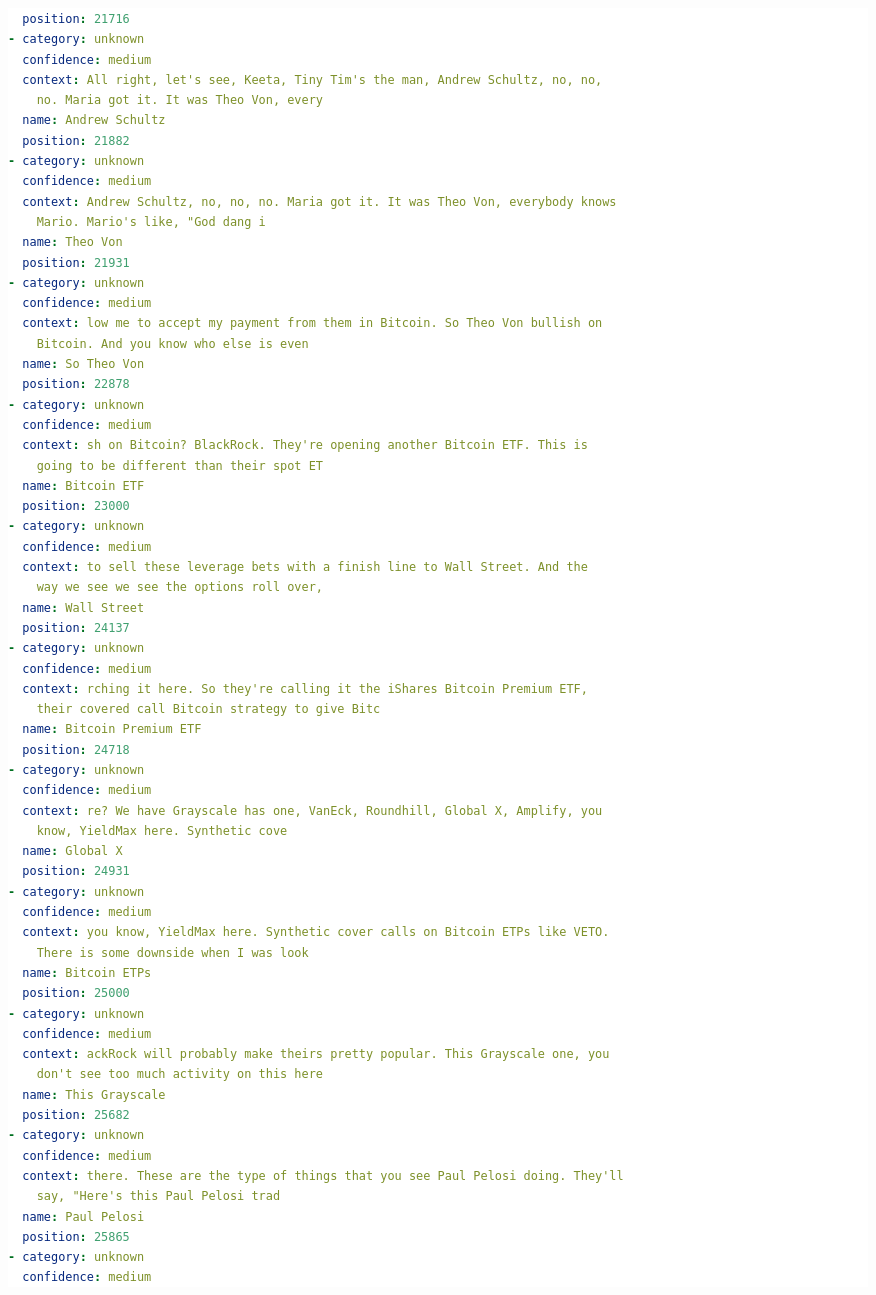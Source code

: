 ```yaml
  position: 21716
- category: unknown
  confidence: medium
  context: All right, let's see, Keeta, Tiny Tim's the man, Andrew Schultz, no, no,
    no. Maria got it. It was Theo Von, every
  name: Andrew Schultz
  position: 21882
- category: unknown
  confidence: medium
  context: Andrew Schultz, no, no, no. Maria got it. It was Theo Von, everybody knows
    Mario. Mario's like, "God dang i
  name: Theo Von
  position: 21931
- category: unknown
  confidence: medium
  context: low me to accept my payment from them in Bitcoin. So Theo Von bullish on
    Bitcoin. And you know who else is even
  name: So Theo Von
  position: 22878
- category: unknown
  confidence: medium
  context: sh on Bitcoin? BlackRock. They're opening another Bitcoin ETF. This is
    going to be different than their spot ET
  name: Bitcoin ETF
  position: 23000
- category: unknown
  confidence: medium
  context: to sell these leverage bets with a finish line to Wall Street. And the
    way we see we see the options roll over,
  name: Wall Street
  position: 24137
- category: unknown
  confidence: medium
  context: rching it here. So they're calling it the iShares Bitcoin Premium ETF,
    their covered call Bitcoin strategy to give Bitc
  name: Bitcoin Premium ETF
  position: 24718
- category: unknown
  confidence: medium
  context: re? We have Grayscale has one, VanEck, Roundhill, Global X, Amplify, you
    know, YieldMax here. Synthetic cove
  name: Global X
  position: 24931
- category: unknown
  confidence: medium
  context: you know, YieldMax here. Synthetic cover calls on Bitcoin ETPs like VETO.
    There is some downside when I was look
  name: Bitcoin ETPs
  position: 25000
- category: unknown
  confidence: medium
  context: ackRock will probably make theirs pretty popular. This Grayscale one, you
    don't see too much activity on this here
  name: This Grayscale
  position: 25682
- category: unknown
  confidence: medium
  context: there. These are the type of things that you see Paul Pelosi doing. They'll
    say, "Here's this Paul Pelosi trad
  name: Paul Pelosi
  position: 25865
- category: unknown
  confidence: medium
```
